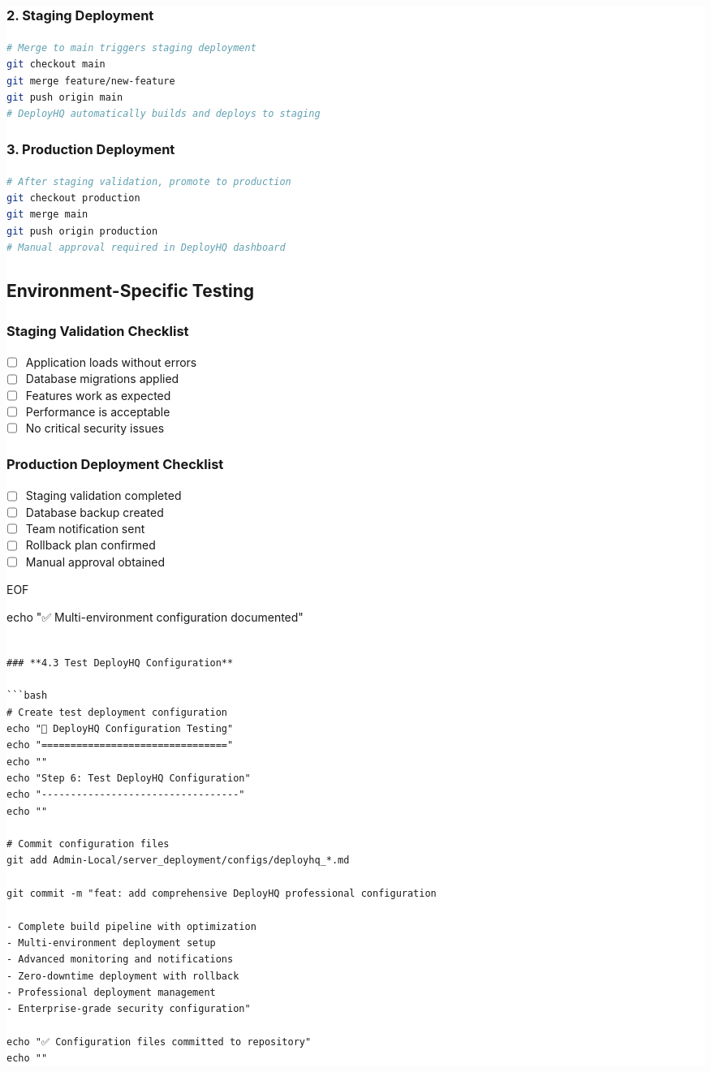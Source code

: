 ### 2. Staging Deployment
```bash
# Merge to main triggers staging deployment
git checkout main
git merge feature/new-feature
git push origin main
# DeployHQ automatically builds and deploys to staging
```

### 3. Production Deployment
```bash
# After staging validation, promote to production
git checkout production
git merge main
git push origin production
# Manual approval required in DeployHQ dashboard
```

## Environment-Specific Testing

### Staging Validation Checklist
- [ ] Application loads without errors
- [ ] Database migrations applied
- [ ] Features work as expected
- [ ] Performance is acceptable
- [ ] No critical security issues

### Production Deployment Checklist
- [ ] Staging validation completed
- [ ] Database backup created
- [ ] Team notification sent
- [ ] Rollback plan confirmed
- [ ] Manual approval obtained

EOF

echo "✅ Multi-environment configuration documented"
```

### **4.3 Test DeployHQ Configuration**

```bash
# Create test deployment configuration
echo "🧪 DeployHQ Configuration Testing"
echo "================================"
echo ""
echo "Step 6: Test DeployHQ Configuration"
echo "----------------------------------"
echo ""

# Commit configuration files
git add Admin-Local/server_deployment/configs/deployhq_*.md

git commit -m "feat: add comprehensive DeployHQ professional configuration

- Complete build pipeline with optimization
- Multi-environment deployment setup  
- Advanced monitoring and notifications
- Zero-downtime deployment with rollback
- Professional deployment management
- Enterprise-grade security configuration"

echo "✅ Configuration files committed to repository"
echo ""
```